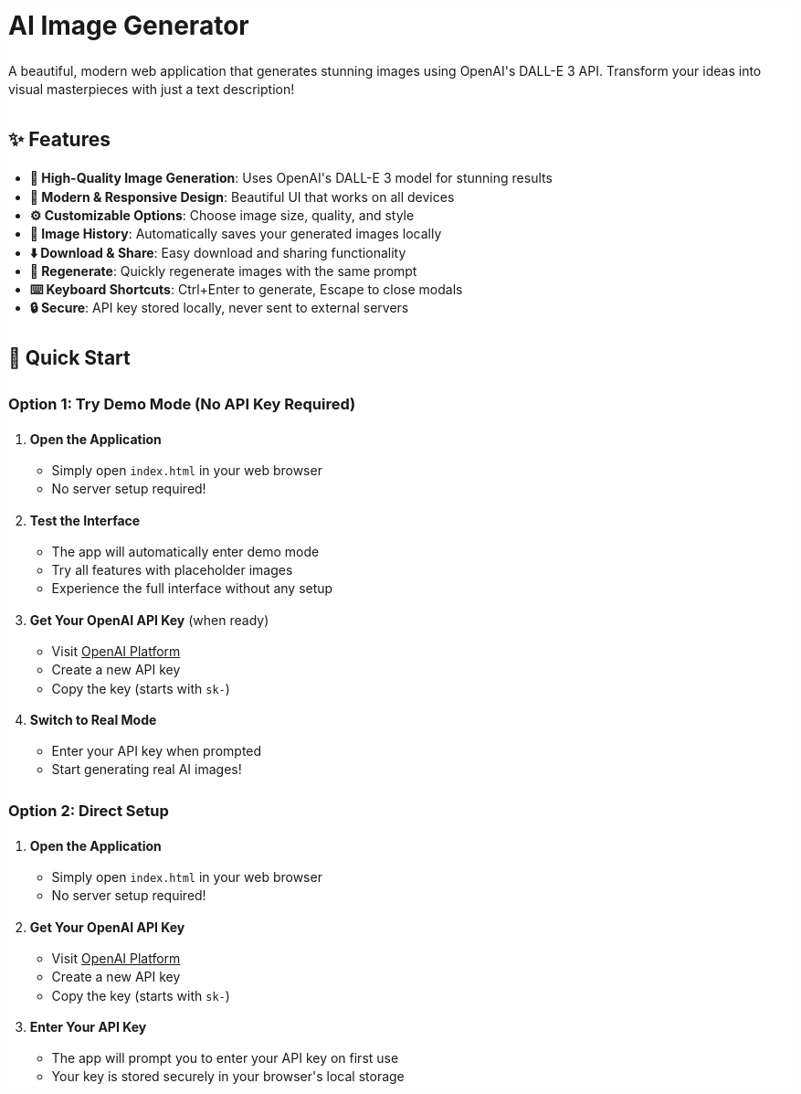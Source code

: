 # AI Image Generator

A beautiful, modern web application that generates stunning images using OpenAI's DALL-E 3 API. Transform your ideas into visual masterpieces with just a text description!

## ✨ Features

- **🎨 High-Quality Image Generation**: Uses OpenAI's DALL-E 3 model for stunning results
- **📱 Modern & Responsive Design**: Beautiful UI that works on all devices
- **⚙️ Customizable Options**: Choose image size, quality, and style
- **💾 Image History**: Automatically saves your generated images locally
- **⬇️ Download & Share**: Easy download and sharing functionality
- **🔄 Regenerate**: Quickly regenerate images with the same prompt
- **⌨️ Keyboard Shortcuts**: Ctrl+Enter to generate, Escape to close modals
- **🔒 Secure**: API key stored locally, never sent to external servers

## 🚀 Quick Start

### Option 1: Try Demo Mode (No API Key Required)
1. **Open the Application**
   - Simply open `index.html` in your web browser
   - No server setup required!

2. **Test the Interface**
   - The app will automatically enter demo mode
   - Try all features with placeholder images
   - Experience the full interface without any setup

3. **Get Your OpenAI API Key** (when ready)
   - Visit [OpenAI Platform](https://platform.openai.com/api-keys)
   - Create a new API key
   - Copy the key (starts with `sk-`)

4. **Switch to Real Mode**
   - Enter your API key when prompted
   - Start generating real AI images!

### Option 2: Direct Setup
1. **Open the Application**
   - Simply open `index.html` in your web browser
   - No server setup required!

2. **Get Your OpenAI API Key**
   - Visit [OpenAI Platform](https://platform.openai.com/api-keys)
   - Create a new API key
   - Copy the key (starts with `sk-`)

3. **Enter Your API Key**
   - The app will prompt you to enter your API key on first use
   - Your key is stored securely in your browser's local storage
